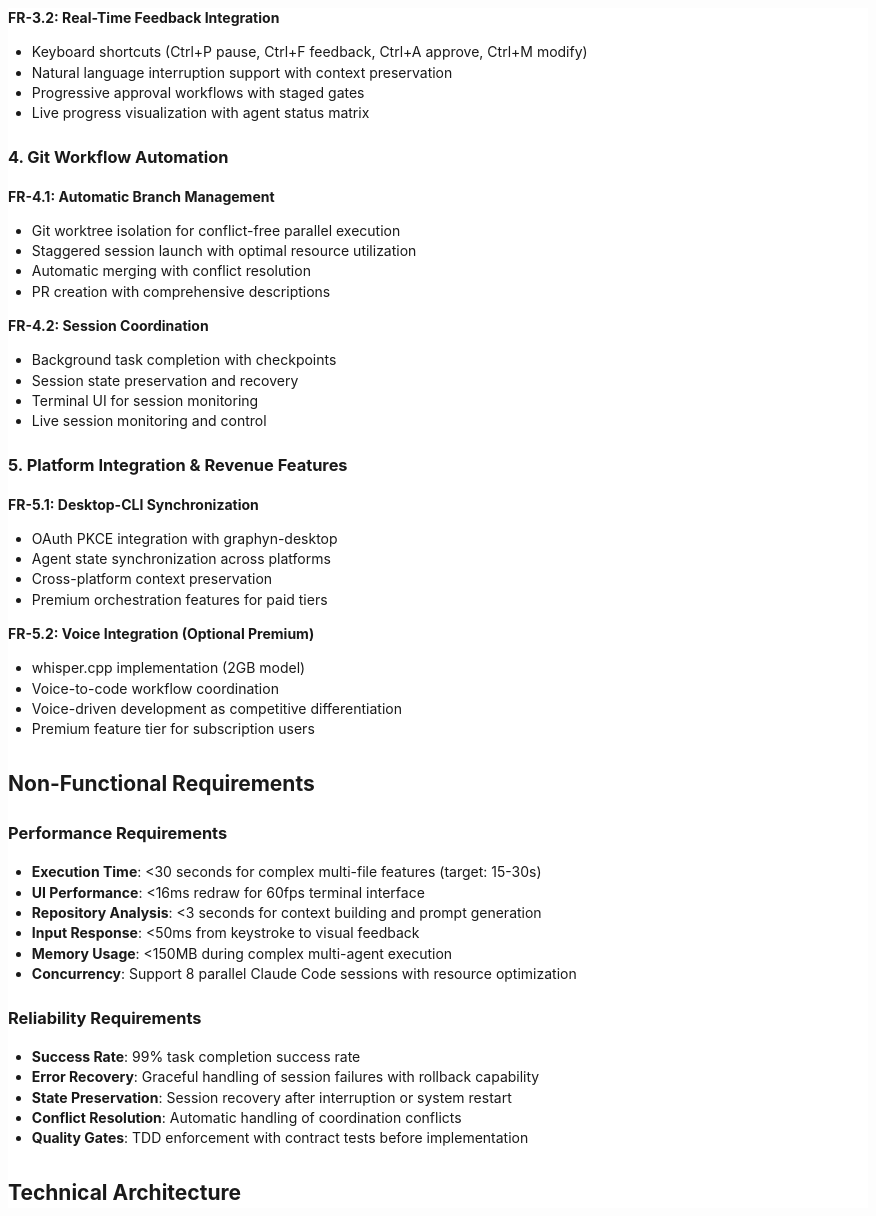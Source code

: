 **FR-3.2: Real-Time Feedback Integration**
- Keyboard shortcuts (Ctrl+P pause, Ctrl+F feedback, Ctrl+A approve, Ctrl+M modify)
- Natural language interruption support with context preservation
- Progressive approval workflows with staged gates
- Live progress visualization with agent status matrix

### 4. Git Workflow Automation

**FR-4.1: Automatic Branch Management**
- Git worktree isolation for conflict-free parallel execution
- Staggered session launch with optimal resource utilization
- Automatic merging with conflict resolution
- PR creation with comprehensive descriptions

**FR-4.2: Session Coordination**
- Background task completion with checkpoints
- Session state preservation and recovery
- Terminal UI for session monitoring
- Live session monitoring and control

### 5. Platform Integration & Revenue Features

**FR-5.1: Desktop-CLI Synchronization**
- OAuth PKCE integration with graphyn-desktop
- Agent state synchronization across platforms
- Cross-platform context preservation
- Premium orchestration features for paid tiers

**FR-5.2: Voice Integration (Optional Premium)**
- whisper.cpp implementation (2GB model)
- Voice-to-code workflow coordination
- Voice-driven development as competitive differentiation
- Premium feature tier for subscription users

## Non-Functional Requirements

### Performance Requirements
- **Execution Time**: <30 seconds for complex multi-file features (target: 15-30s)
- **UI Performance**: <16ms redraw for 60fps terminal interface
- **Repository Analysis**: <3 seconds for context building and prompt generation
- **Input Response**: <50ms from keystroke to visual feedback
- **Memory Usage**: <150MB during complex multi-agent execution
- **Concurrency**: Support 8 parallel Claude Code sessions with resource optimization

### Reliability Requirements  
- **Success Rate**: 99% task completion success rate
- **Error Recovery**: Graceful handling of session failures with rollback capability
- **State Preservation**: Session recovery after interruption or system restart
- **Conflict Resolution**: Automatic handling of coordination conflicts
- **Quality Gates**: TDD enforcement with contract tests before implementation

## Technical Architecture
